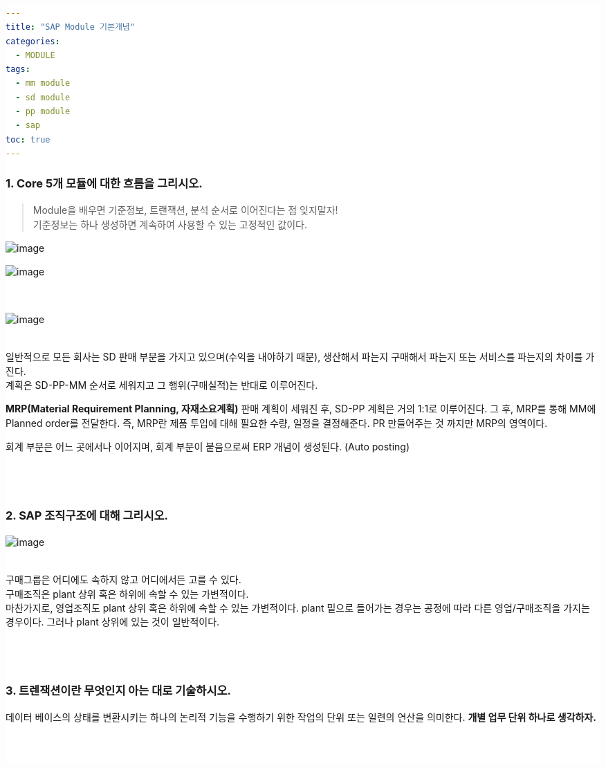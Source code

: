 ```yaml
---
title: "SAP Module 기본개념"
categories: 
  - MODULE
tags:
  - mm module
  - sd module
  - pp module
  - sap
toc: true
---
```


### 1. Core 5개 모듈에 대한 흐름을 그리시오.

> Module을 배우면 기준정보, 트랜잭션, 분석 순서로 이어진다는 점 잊지말자!<br>
> 기준정보는 하나 생성하면 계속하여 사용할 수 있는 고정적인 값이다.

![image](https://user-images.githubusercontent.com/58674365/108784822-896ab680-75b3-11eb-9dbc-10df57b4f8a3.png)<br>

![image](https://user-images.githubusercontent.com/58674365/108784839-925b8800-75b3-11eb-9a80-bb56c195f06d.png)

<br>

![image](https://user-images.githubusercontent.com/58674365/108784860-9c7d8680-75b3-11eb-9cce-e0dcd6f21344.png)

<br>
일반적으로 모든 회사는 SD 판매 부분을 가지고 있으며(수익을 내야하기 때문), 생산해서 파는지 구매해서 파는지 또는 서비스를 파는지의 차이를 가진다.<br>계획은 SD-PP-MM 순서로 세워지고 그 행위(구매실적)는 반대로 이루어진다.

**MRP(Material Requirement Planning, 자재소요계획)**
판매 계획이 세워진 후, SD-PP 계획은 거의 1:1로 이루어진다. 그 후, MRP를 통해 MM에 Planned order를 전달한다. 즉, MRP란 제품 투입에 대해 필요한 수량, 일정을 결정해준다. PR 만들어주는 것 까지만 MRP의 영역이다.

회계 부분은 어느 곳에서나 이어지며, 회계 부분이 붙음으로써 ERP 개념이 생성된다. (Auto posting)

<br><br>

### 2. SAP 조직구조에 대해 그리시오.
![image](https://user-images.githubusercontent.com/58674365/108785202-46f5a980-75b4-11eb-9533-a5fae17df4bf.png)

<BR>구매그룹은 어디에도 속하지 않고 어디에서든 고를 수 있다.<br>
구매조직은 plant 상위 혹은 하위에 속할 수 있는 가변적이다.<br>
마찬가지로, 영업조직도 plant 상위 혹은 하위에 속할 수 있는 가변적이다. plant 밑으로 들어가는 경우는 공정에 따라 다른 영업/구매조직을 가지는 경우이다. 그러나 plant 상위에 있는 것이 일반적이다. 

<br><br>

### 3. 트렌잭션이란 무엇인지 아는 대로 기술하시오.
데이터 베이스의 상태를 변환시키는 하나의 논리적 기능을 수행하기 위한 작업의 단위 또는 일련의 연산을 의미한다. **개별 업무 단위 하나로 생각하자.** 

<br><br>
